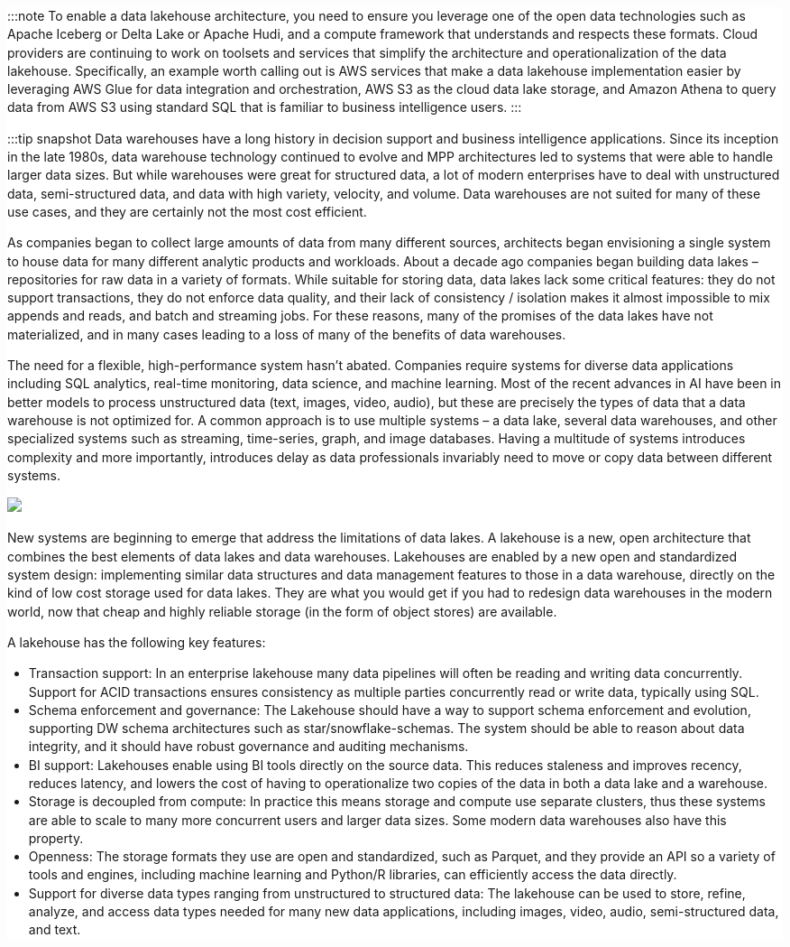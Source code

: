 :::note
To enable a data lakehouse architecture, you need to ensure you leverage one of the open data technologies such as Apache Iceberg or Delta Lake or Apache Hudi, and a compute framework that understands and respects these formats. Cloud providers are continuing to work on toolsets and services that simplify the architecture and operationalization of the data lakehouse. Specifically, an example worth calling out is AWS services that make a data lakehouse implementation easier by leveraging AWS Glue for data integration and orchestration, AWS S3 as the cloud data lake storage, and Amazon Athena to query data from AWS S3 using standard SQL that is familiar to business intelligence users.
:::

:::tip snapshot
Data warehouses have a long history in decision support and business intelligence applications. Since its inception in the late 1980s, data warehouse technology continued to evolve and MPP architectures led to systems that were able to handle larger data sizes. But while warehouses were great for structured data, a lot of modern enterprises have to deal with unstructured data, semi-structured data, and data with high variety, velocity, and volume. Data warehouses are not suited for many of these use cases, and they are certainly not the most cost efficient.

As companies began to collect large amounts of data from many different sources, architects began envisioning a single system to house data for many different analytic products and workloads. About a decade ago companies began building data lakes – repositories for raw data in a variety of formats. While suitable for storing data, data lakes lack some critical features: they do not support transactions, they do not enforce data quality, and their lack of consistency / isolation makes it almost impossible to mix appends and reads, and batch and streaming jobs. For these reasons, many of the promises of the data lakes have not materialized, and in many cases leading to a loss of many of the benefits of data warehouses.

The need for a flexible, high-performance system hasn’t abated. Companies require systems for diverse data applications including SQL analytics, real-time monitoring, data science, and machine learning. Most of the recent advances in AI have been in better models to process unstructured data (text, images, video, audio), but these are precisely the types of data that a data warehouse is not optimized for. A common approach is to use multiple systems – a data lake, several data warehouses, and other specialized systems such as streaming, time-series, graph, and image databases. Having a multitude of systems introduces complexity and more importantly, introduces delay as data professionals invariably need to move or copy data between different systems.

![](https://user-images.githubusercontent.com/62965911/213930637-2fd0ee92-49e3-4d13-94cf-d17be08a8799.png)

New systems are beginning to emerge that address the limitations of data lakes. A lakehouse is a new, open architecture that combines the best elements of data lakes and data warehouses. Lakehouses are enabled by a new open and standardized system design: implementing similar data structures and data management features to those in a data warehouse, directly on the kind of low cost storage used for data lakes. They are what you would get if you had to redesign data warehouses in the modern world, now that cheap and highly reliable storage (in the form of object stores) are available.

A lakehouse has the following key features:

- Transaction support: In an enterprise lakehouse many data pipelines will often be reading and writing data concurrently. Support for ACID transactions ensures consistency as multiple parties concurrently read or write data, typically using SQL.
- Schema enforcement and governance: The Lakehouse should have a way to support schema enforcement and evolution, supporting DW schema architectures such as star/snowflake-schemas. The system should be able to reason about data integrity, and it should have robust governance and auditing mechanisms.
- BI support: Lakehouses enable using BI tools directly on the source data. This reduces staleness and improves recency, reduces latency, and lowers the cost of having to operationalize two copies of the data in both a data lake and a warehouse.
- Storage is decoupled from compute: In practice this means storage and compute use separate clusters, thus these systems are able to scale to many more concurrent users and larger data sizes. Some modern data warehouses also have this property.
- Openness: The storage formats they use are open and standardized, such as Parquet, and they provide an API so a variety of tools and engines, including machine learning and Python/R libraries, can efficiently access the data directly.
- Support for diverse data types ranging from unstructured to structured data: The lakehouse can be used to store, refine, analyze, and access data types needed for many new data applications, including images, video, audio, semi-structured data, and text.